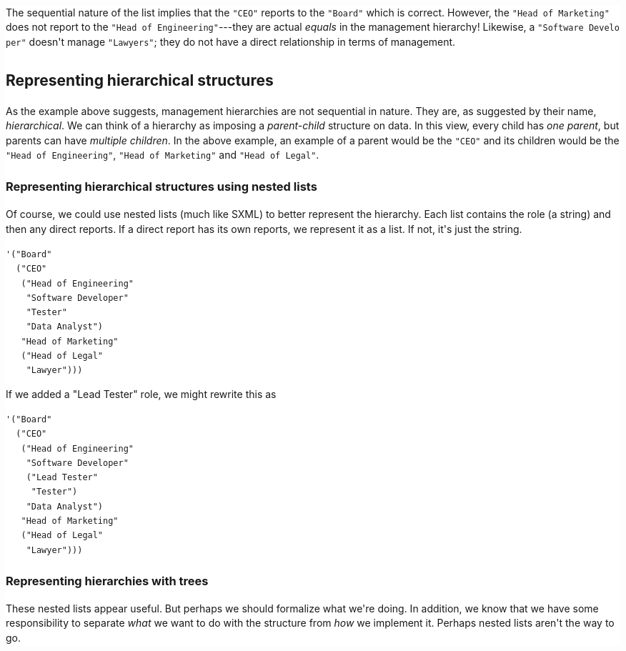 The sequential nature of the list implies that the `"CEO"` reports to the `"Board"` which is correct.
However, the `"Head of Marketing"` does not report to the `"Head of Engineering"`---they are actual *equals* in the management hierarchy!
Likewise, a `"Software Developer"` doesn't manage `"Lawyers"`; they do not have a direct relationship in terms of management.

## Representing hierarchical structures 

As the example above suggests, management hierarchies are not sequential in nature.
They are, as suggested by their name, *hierarchical*.
We can think of a hierarchy as imposing a *parent-child* structure on data.
In this view, every child has *one parent*, but parents can have *multiple children*.
In the above example, an example of a parent would be the `"CEO"` and its children would be the `"Head of Engineering"`, `"Head of Marketing"` and `"Head of Legal"`.

### Representing hierarchical structures using nested lists

Of course, we could use nested lists (much like SXML) to better represent the hierarchy.  Each list contains the role (a string) and then any direct reports.  If a direct report has its own reports, we represent it as a list.  If not, it's just the string.

```racket
'("Board"
  ("CEO"
   ("Head of Engineering"
    "Software Developer"
    "Tester"
    "Data Analyst")
   "Head of Marketing"
   ("Head of Legal"
    "Lawyer")))
```

If we added a "Lead Tester" role, we might rewrite this as

```racket
'("Board"
  ("CEO"
   ("Head of Engineering"
    "Software Developer"
    ("Lead Tester"
     "Tester")
    "Data Analyst")
   "Head of Marketing"
   ("Head of Legal"
    "Lawyer")))
```

### Representing hierarchies with trees

These nested lists appear useful.
But perhaps we should formalize what we're doing.
In addition, we know that we have some responsibility to separate *what* we want to do with the structure from *how* we implement it.
Perhaps nested lists aren't the way to go.
